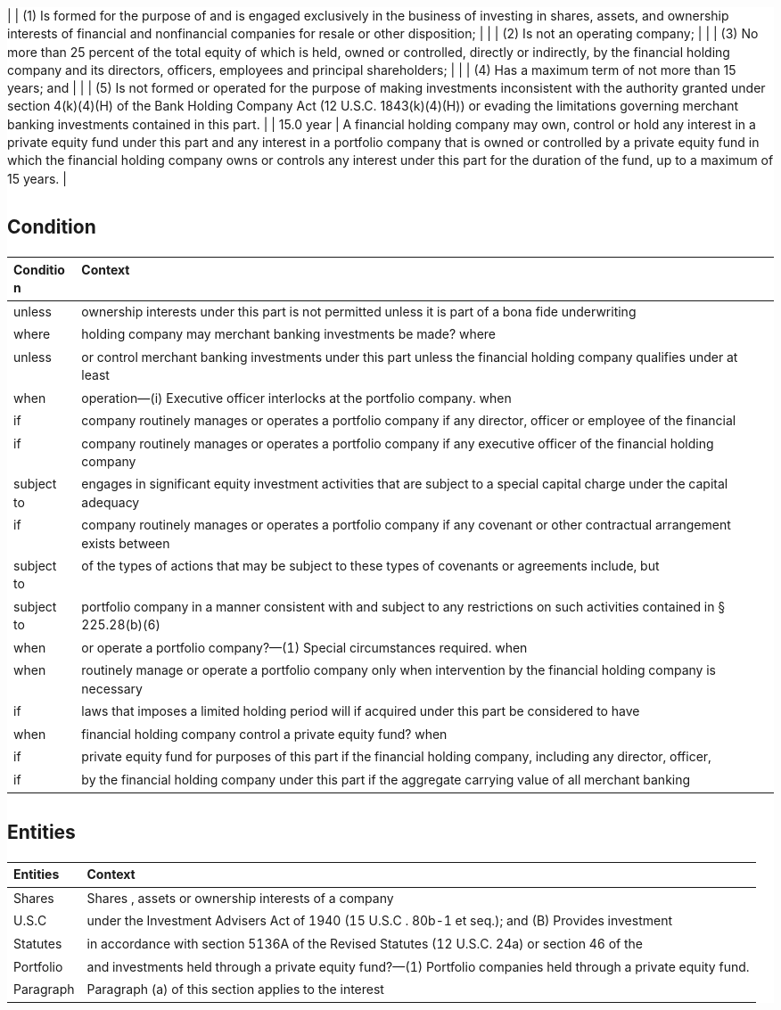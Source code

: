 |            |             (1) Is formed for the purpose of and is engaged exclusively in the business of investing in shares, assets, and ownership interests of financial and nonfinancial companies for resale or other disposition;                                                                                                                                |
|            |             (2) Is not an operating company;                                                                                                                                                                                                                                                                                                            |
|            |             (3) No more than 25 percent of the total equity of which is held, owned or controlled, directly or indirectly, by the financial holding company and its directors, officers, employees and principal shareholders;                                                                                                                          |
|            |             (4) Has a maximum term of not more than 15 years; and                                                                                                                                                                                                                                                                                       |
|            |             (5) Is not formed or operated for the purpose of making investments inconsistent with the authority granted under section 4(k)(4)(H) of the Bank Holding Company Act (12 U.S.C. 1843(k)(4)(H)) or evading the limitations governing merchant banking investments contained in this part.                                                    |
| 15.0 year  | A financial holding company may own, control or hold any interest in a private equity fund under this part and any interest in a portfolio company that is owned or controlled by a private equity fund in which the financial holding company owns or controls any interest under this part for the duration of the fund, up to a maximum of 15 years. |


## Condition

| Condition   | Context                                                                                                                                 |
|:------------|:----------------------------------------------------------------------------------------------------------------------------------------|
| unless      | ownership interests under this part is not permitted unless it is part of a bona fide underwriting                                      |
| where       | holding company may merchant banking investments be made? where                                                                         |
| unless      | or control merchant banking investments under this part unless the financial holding company qualifies under at least                   |
| when        | operation&#8212;(i) Executive officer interlocks at the portfolio company. when                                                         |
| if          | company routinely manages or operates a portfolio company if any director, officer or employee of the financial                         |
| if          | company routinely manages or operates a portfolio company if any executive officer of the financial holding company                     |
| subject to  | engages in significant equity investment activities that are subject to a special capital charge under the capital adequacy             |
| if          | company routinely manages or operates a portfolio company if any covenant or other contractual arrangement exists between               |
| subject to  | of the types of actions that may be subject to these types of covenants or agreements include, but                                      |
| subject to  | portfolio company in a manner consistent with and subject to any restrictions on such activities contained in &#167;&#8201;225.28(b)(6) |
| when        | or operate a portfolio company?&#8212;(1) Special circumstances required. when                                                          |
| when        | routinely manage or operate a portfolio company only when intervention by the financial holding company is necessary                    |
| if          | laws that imposes a limited holding period will if acquired under this part be considered to have                                       |
| when        | financial holding company control a private equity fund? when                                                                           |
| if          | private equity fund for purposes of this part if the financial holding company, including any director, officer,                        |
| if          | by the financial holding company under this part if the aggregate carrying value of all merchant banking                                |


## Entities

| Entities   | Context                                                                                                                |
|:-----------|:-----------------------------------------------------------------------------------------------------------------------|
| Shares     | Shares , assets or ownership interests of a company                                                                    |
| U.S.C      | under the Investment Advisers Act of 1940 (15 U.S.C . 80b-1 et seq.); and (B) Provides investment                      |
| Statutes   | in accordance with section 5136A of the Revised Statutes (12 U.S.C. 24a) or section 46 of the                          |
| Portfolio  | and investments held through a private equity fund?&#8212;(1) Portfolio  companies held through a private equity fund. |
| Paragraph  | Paragraph (a) of this section applies to the interest                                                                  |